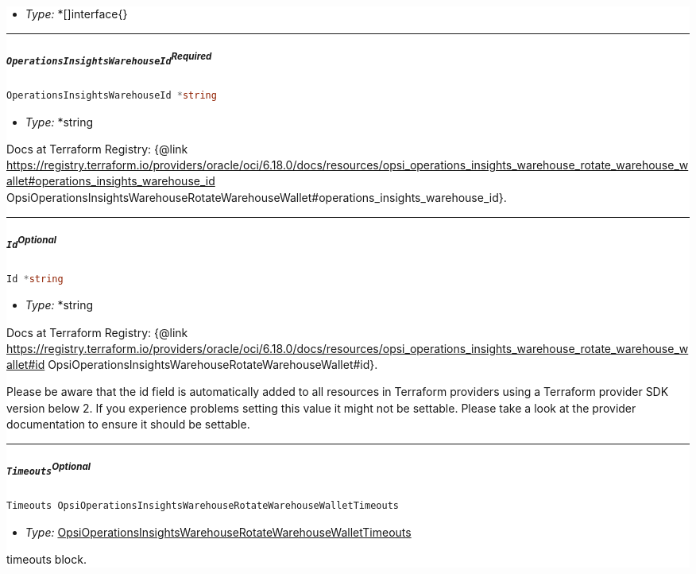 - *Type:* *[]interface{}

---

##### `OperationsInsightsWarehouseId`<sup>Required</sup> <a name="OperationsInsightsWarehouseId" id="rhizo-co-terraform-provider-oci.opsiOperationsInsightsWarehouseRotateWarehouseWallet.OpsiOperationsInsightsWarehouseRotateWarehouseWalletConfig.property.operationsInsightsWarehouseId"></a>

```go
OperationsInsightsWarehouseId *string
```

- *Type:* *string

Docs at Terraform Registry: {@link https://registry.terraform.io/providers/oracle/oci/6.18.0/docs/resources/opsi_operations_insights_warehouse_rotate_warehouse_wallet#operations_insights_warehouse_id OpsiOperationsInsightsWarehouseRotateWarehouseWallet#operations_insights_warehouse_id}.

---

##### `Id`<sup>Optional</sup> <a name="Id" id="rhizo-co-terraform-provider-oci.opsiOperationsInsightsWarehouseRotateWarehouseWallet.OpsiOperationsInsightsWarehouseRotateWarehouseWalletConfig.property.id"></a>

```go
Id *string
```

- *Type:* *string

Docs at Terraform Registry: {@link https://registry.terraform.io/providers/oracle/oci/6.18.0/docs/resources/opsi_operations_insights_warehouse_rotate_warehouse_wallet#id OpsiOperationsInsightsWarehouseRotateWarehouseWallet#id}.

Please be aware that the id field is automatically added to all resources in Terraform providers using a Terraform provider SDK version below 2.
If you experience problems setting this value it might not be settable. Please take a look at the provider documentation to ensure it should be settable.

---

##### `Timeouts`<sup>Optional</sup> <a name="Timeouts" id="rhizo-co-terraform-provider-oci.opsiOperationsInsightsWarehouseRotateWarehouseWallet.OpsiOperationsInsightsWarehouseRotateWarehouseWalletConfig.property.timeouts"></a>

```go
Timeouts OpsiOperationsInsightsWarehouseRotateWarehouseWalletTimeouts
```

- *Type:* <a href="#rhizo-co-terraform-provider-oci.opsiOperationsInsightsWarehouseRotateWarehouseWallet.OpsiOperationsInsightsWarehouseRotateWarehouseWalletTimeouts">OpsiOperationsInsightsWarehouseRotateWarehouseWalletTimeouts</a>

timeouts block.
